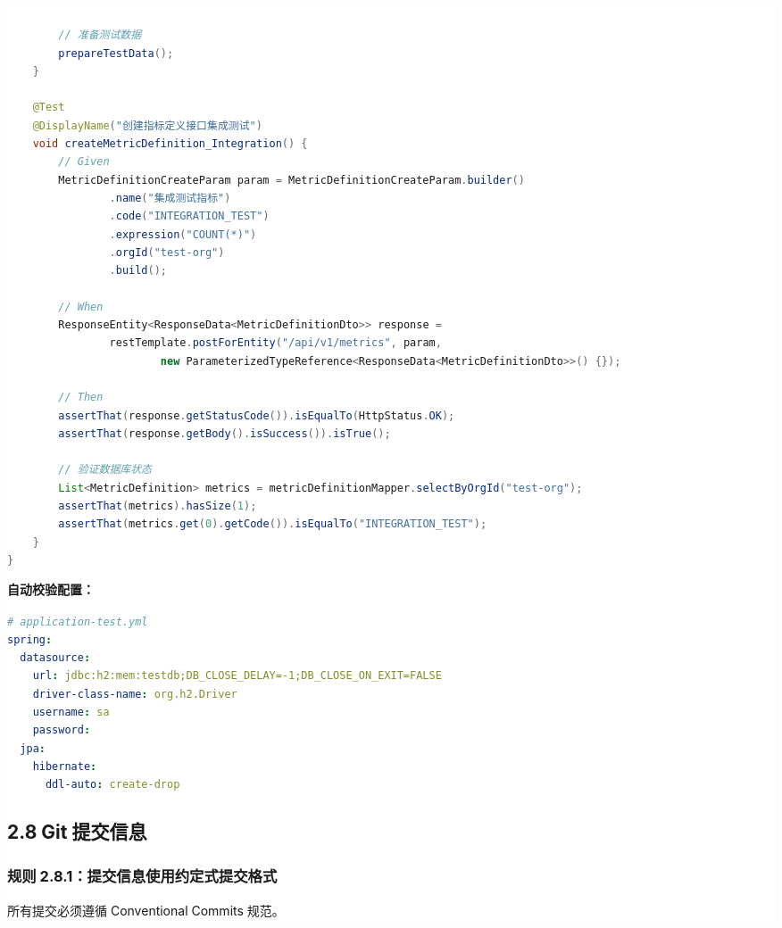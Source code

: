 ```java
        
        // 准备测试数据
        prepareTestData();
    }
    
    @Test
    @DisplayName("创建指标定义接口集成测试")
    void createMetricDefinition_Integration() {
        // Given
        MetricDefinitionCreateParam param = MetricDefinitionCreateParam.builder()
                .name("集成测试指标")
                .code("INTEGRATION_TEST")
                .expression("COUNT(*)")
                .orgId("test-org")
                .build();
        
        // When
        ResponseEntity<ResponseData<MetricDefinitionDto>> response = 
                restTemplate.postForEntity("/api/v1/metrics", param, 
                        new ParameterizedTypeReference<ResponseData<MetricDefinitionDto>>() {});
        
        // Then
        assertThat(response.getStatusCode()).isEqualTo(HttpStatus.OK);
        assertThat(response.getBody().isSuccess()).isTrue();
        
        // 验证数据库状态
        List<MetricDefinition> metrics = metricDefinitionMapper.selectByOrgId("test-org");
        assertThat(metrics).hasSize(1);
        assertThat(metrics.get(0).getCode()).isEqualTo("INTEGRATION_TEST");
    }
}
```

**自动校验配置：**
```yaml
# application-test.yml
spring:
  datasource:
    url: jdbc:h2:mem:testdb;DB_CLOSE_DELAY=-1;DB_CLOSE_ON_EXIT=FALSE
    driver-class-name: org.h2.Driver
    username: sa
    password: 
  jpa:
    hibernate:
      ddl-auto: create-drop
```

## 2.8 Git 提交信息

### 规则 2.8.1：提交信息使用约定式提交格式
所有提交必须遵循 Conventional Commits 规范。
